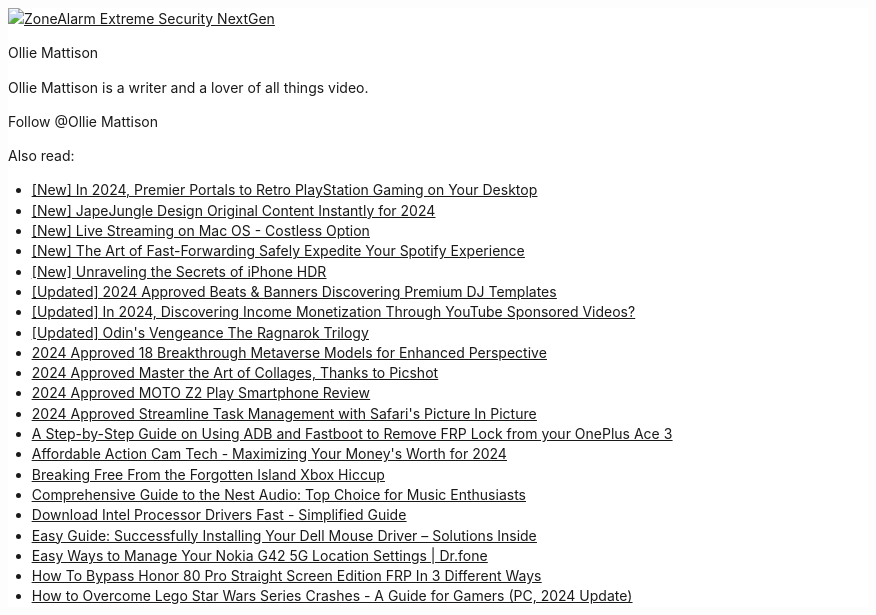 <a href="https://estore.zonealarm.com/order/checkout.php?PRODS=36245101&QTY=1&AFFILIATE=108875&CART=1"><img src="https://sc1.checkpoint.com/sc1/za/images/boxes/zang_box_trust.png" border="0">ZoneAlarm Extreme Security NextGen</a>

Ollie Mattison

Ollie Mattison is a writer and a lover of all things video.

Follow @Ollie Mattison

<span class="atpl-alsoreadstyle">Also read:</span>
<div><ul>
<li><a href="https://screen-capture.techidaily.com/new-in-2024-premier-portals-to-retro-playstation-gaming-on-your-desktop/"><u>[New] In 2024, Premier Portals to Retro PlayStation Gaming on Your Desktop</u></a></li>
<li><a href="https://article-helps.techidaily.com/new-japejungle-design-original-content-instantly-for-2024/"><u>[New] JapeJungle  Design Original Content Instantly for 2024</u></a></li>
<li><a href="https://screen-capture.techidaily.com/new-live-streaming-on-mac-os-costless-option/"><u>[New] Live Streaming on Mac OS - Costless Option</u></a></li>
<li><a href="https://some-skills.techidaily.com/new-the-art-of-fast-forwarding-safely-expedite-your-spotify-experience/"><u>[New] The Art of Fast-Forwarding  Safely Expedite Your Spotify Experience</u></a></li>
<li><a href="https://some-skills.techidaily.com/new-unraveling-the-secrets-of-iphone-hdr/"><u>[New] Unraveling the Secrets of iPhone HDR</u></a></li>
<li><a href="https://facebook-record-videos.techidaily.com/updated-2024-approved-beats-and-banners-discovering-premium-dj-templates/"><u>[Updated] 2024 Approved  Beats & Banners  Discovering Premium DJ Templates</u></a></li>
<li><a href="https://youtube-docs.techidaily.com/ed-in-2024-discovering-income-monetization-through-youtube-sponsored-videos/"><u>[Updated] In 2024, Discovering Income  Monetization Through YouTube Sponsored Videos?</u></a></li>
<li><a href="https://video-capture.techidaily.com/updated-odins-vengeance-the-ragnarok-trilogy/"><u>[Updated] Odin's Vengeance  The Ragnarok Trilogy</u></a></li>
<li><a href="https://extra-resources.techidaily.com/2024-approved-18-breakthrough-metaverse-models-for-enhanced-perspective/"><u>2024 Approved  18 Breakthrough Metaverse Models for Enhanced Perspective</u></a></li>
<li><a href="https://extra-guidance.techidaily.com/2024-approved-master-the-art-of-collages-thanks-to-picshot/"><u>2024 Approved  Master the Art of Collages, Thanks to Picshot</u></a></li>
<li><a href="https://extra-skills.techidaily.com/2024-approved-moto-z2-play-smartphone-review/"><u>2024 Approved  MOTO Z2 Play Smartphone Review</u></a></li>
<li><a href="https://article-tips.techidaily.com/2024-approved-streamline-task-management-with-safaris-picture-in-picture/"><u>2024 Approved  Streamline Task Management with Safari's Picture In Picture</u></a></li>
<li><a href="https://android-frp.techidaily.com/a-step-by-step-guide-on-using-adb-and-fastboot-to-remove-frp-lock-from-your-oneplus-ace-3-by-drfone-android/"><u>A Step-by-Step Guide on Using ADB and Fastboot to Remove FRP Lock from your OnePlus Ace 3</u></a></li>
<li><a href="https://fox-links.techidaily.com/affordable-action-cam-tech-maximizing-your-moneys-worth-for-2024/"><u>Affordable Action Cam Tech - Maximizing Your Money's Worth for 2024</u></a></li>
<li><a href="https://win11.techidaily.com/breaking-free-from-the-forgotten-island-xbox-hiccup/"><u>Breaking Free From the Forgotten Island Xbox Hiccup</u></a></li>
<li><a href="https://ai-video-tools.techidaily.com/comprehensive-guide-to-the-nest-audio-top-choice-for-music-enthusiasts/"><u>Comprehensive Guide to the Nest Audio: Top Choice for Music Enthusiasts</u></a></li>
<li><a href="https://driver-download.techidaily.com/download-intel-processor-drivers-fast-simplified-guide/"><u>Download Intel Processor Drivers Fast - Simplified Guide</u></a></li>
<li><a href="https://driver-download.techidaily.com/easy-guide-successfully-installing-your-dell-mouse-driver-solutions-inside/"><u>Easy Guide: Successfully Installing Your Dell Mouse Driver – Solutions Inside</u></a></li>
<li><a href="https://android-location.techidaily.com/easy-ways-to-manage-your-nokia-g42-5g-location-settings-drfone-by-drfone-virtual/"><u>Easy Ways to Manage Your Nokia G42 5G Location Settings | Dr.fone</u></a></li>
<li><a href="https://bypass-frp.techidaily.com/how-to-bypass-honor-80-pro-straight-screen-edition-frp-in-3-different-ways-by-drfone-android/"><u>How To Bypass Honor 80 Pro Straight Screen Edition FRP In 3 Different Ways</u></a></li>
<li><a href="https://video-creation-software.techidaily.com/how-to-overcome-lego-star-wars-series-crashes-a-guide-for-gamers-pc-2024-update/"><u>How to Overcome Lego Star Wars Series Crashes - A Guide for Gamers (PC, 2024 Update)</u></a></li>